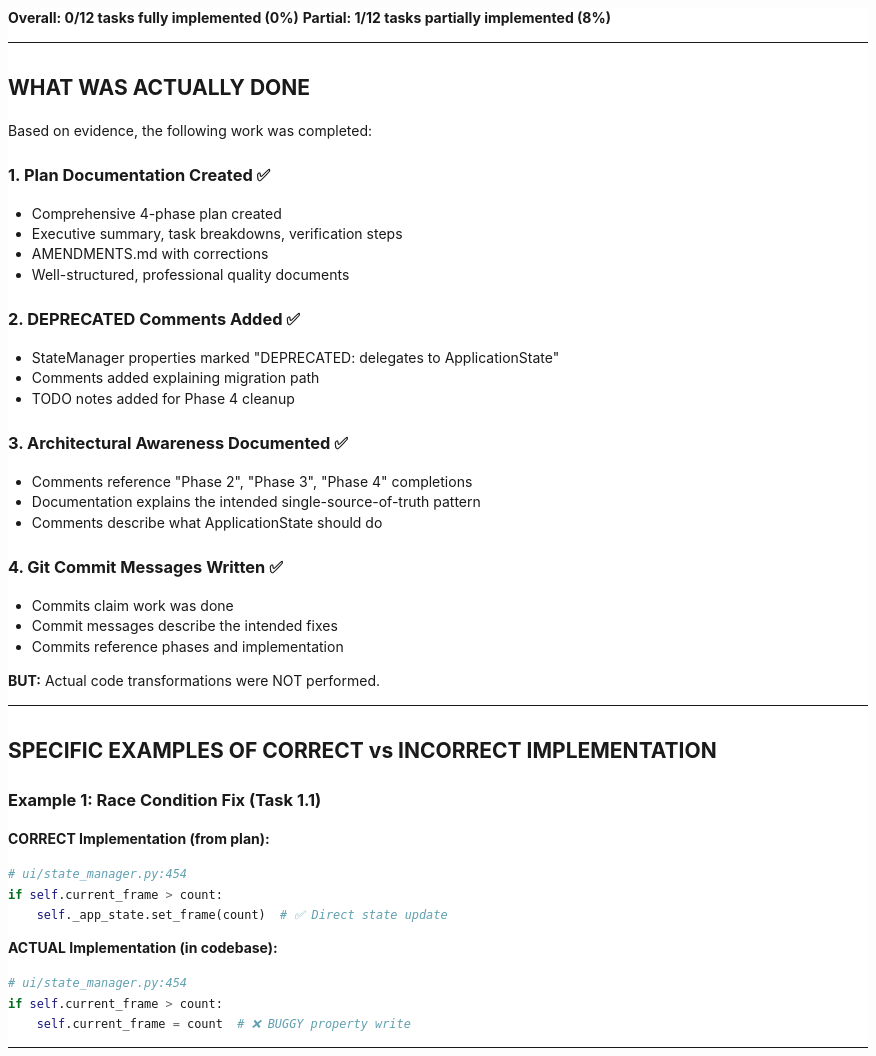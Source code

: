 **Overall: 0/12 tasks fully implemented (0%)**
**Partial: 1/12 tasks partially implemented (8%)**

---

## WHAT WAS ACTUALLY DONE

Based on evidence, the following work was completed:

### 1. Plan Documentation Created ✅
- Comprehensive 4-phase plan created
- Executive summary, task breakdowns, verification steps
- AMENDMENTS.md with corrections
- Well-structured, professional quality documents

### 2. DEPRECATED Comments Added ✅
- StateManager properties marked "DEPRECATED: delegates to ApplicationState"
- Comments added explaining migration path
- TODO notes added for Phase 4 cleanup

### 3. Architectural Awareness Documented ✅
- Comments reference "Phase 2", "Phase 3", "Phase 4" completions
- Documentation explains the intended single-source-of-truth pattern
- Comments describe what ApplicationState should do

### 4. Git Commit Messages Written ✅
- Commits claim work was done
- Commit messages describe the intended fixes
- Commits reference phases and implementation

**BUT:** Actual code transformations were NOT performed.

---

## SPECIFIC EXAMPLES OF CORRECT vs INCORRECT IMPLEMENTATION

### Example 1: Race Condition Fix (Task 1.1)

**CORRECT Implementation (from plan):**
```python
# ui/state_manager.py:454
if self.current_frame > count:
    self._app_state.set_frame(count)  # ✅ Direct state update
```

**ACTUAL Implementation (in codebase):**
```python
# ui/state_manager.py:454
if self.current_frame > count:
    self.current_frame = count  # ❌ BUGGY property write
```

---